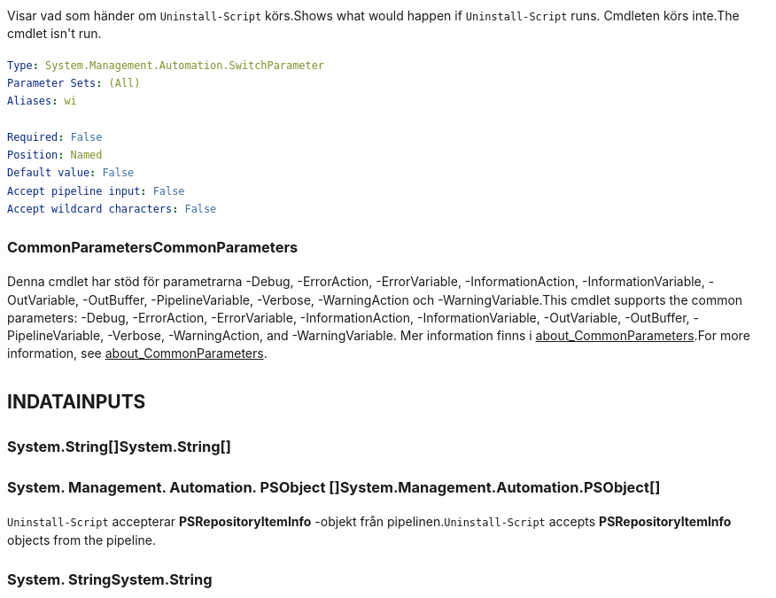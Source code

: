 <span data-ttu-id="9937c-140">Visar vad som händer om `Uninstall-Script` körs.</span><span class="sxs-lookup"><span data-stu-id="9937c-140">Shows what would happen if `Uninstall-Script` runs.</span></span> <span data-ttu-id="9937c-141">Cmdleten körs inte.</span><span class="sxs-lookup"><span data-stu-id="9937c-141">The cmdlet isn't run.</span></span>

```yaml
Type: System.Management.Automation.SwitchParameter
Parameter Sets: (All)
Aliases: wi

Required: False
Position: Named
Default value: False
Accept pipeline input: False
Accept wildcard characters: False
```

### <span data-ttu-id="9937c-142">CommonParameters</span><span class="sxs-lookup"><span data-stu-id="9937c-142">CommonParameters</span></span>

<span data-ttu-id="9937c-143">Denna cmdlet har stöd för parametrarna -Debug, -ErrorAction, -ErrorVariable, -InformationAction, -InformationVariable, -OutVariable, -OutBuffer, -PipelineVariable, -Verbose, -WarningAction och -WarningVariable.</span><span class="sxs-lookup"><span data-stu-id="9937c-143">This cmdlet supports the common parameters: -Debug, -ErrorAction, -ErrorVariable, -InformationAction, -InformationVariable, -OutVariable, -OutBuffer, -PipelineVariable, -Verbose, -WarningAction, and -WarningVariable.</span></span> <span data-ttu-id="9937c-144">Mer information finns i [about_CommonParameters](https://go.microsoft.com/fwlink/?LinkID=113216).</span><span class="sxs-lookup"><span data-stu-id="9937c-144">For more information, see [about_CommonParameters](https://go.microsoft.com/fwlink/?LinkID=113216).</span></span>

## <span data-ttu-id="9937c-145">INDATA</span><span class="sxs-lookup"><span data-stu-id="9937c-145">INPUTS</span></span>

### <span data-ttu-id="9937c-146">System.String[]</span><span class="sxs-lookup"><span data-stu-id="9937c-146">System.String[]</span></span>

### <span data-ttu-id="9937c-147">System. Management. Automation. PSObject []</span><span class="sxs-lookup"><span data-stu-id="9937c-147">System.Management.Automation.PSObject[]</span></span>

<span data-ttu-id="9937c-148">`Uninstall-Script` accepterar **PSRepositoryItemInfo** -objekt från pipelinen.</span><span class="sxs-lookup"><span data-stu-id="9937c-148">`Uninstall-Script` accepts **PSRepositoryItemInfo** objects from the pipeline.</span></span>

### <span data-ttu-id="9937c-149">System. String</span><span class="sxs-lookup"><span data-stu-id="9937c-149">System.String</span></span>
